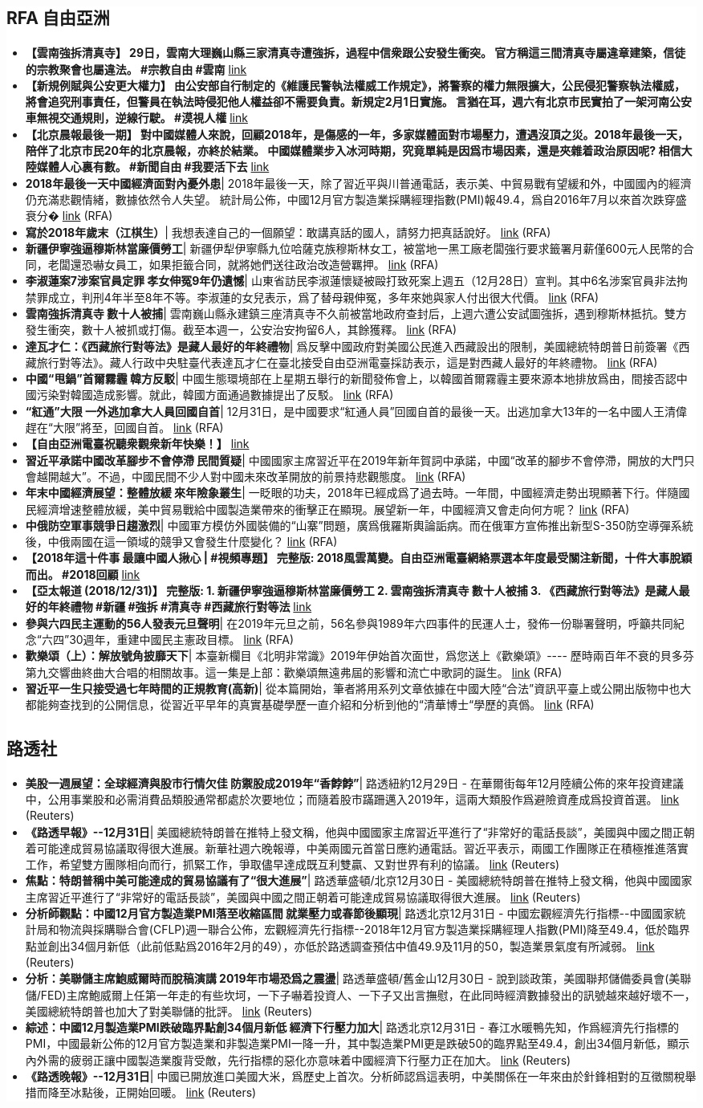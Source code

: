 ## RFA 自由亞洲 
- **【雲南強拆清真寺】 29日，雲南大理巍山縣三家清真寺遭強拆，過程中信衆跟公安發生衝突。 官方稱這三間清真寺屬違章建築，信徒的宗教聚會也屬違法。  #宗教自由 #雲南** [link]()
- **【新規例賦與公安更大權力】 由公安部自行制定的《維護民警執法權威工作規定》，將警察的權力無限擴大，公民侵犯警察執法權威，將會追究刑事責任，但警員在執法時侵犯他人權益卻不需要負責。新規定2月1日實施。 言猶在耳，週六有北京市民實拍了一架河南公安車無視交通規則，逆線行駛。  #漠視人權** [link]()
- **【北京晨報最後一期】 對中國媒體人來說，回顧2018年，是傷感的一年，多家媒體面對市場壓力，遭遇沒頂之災。2018年最後一天，陪伴了北京市民20年的北京晨報，亦終於結業。 中國媒體業步入冰河時期，究竟單純是因爲市場因素，還是夾雜着政治原因呢? 相信大陸媒體人心裏有數。 #新聞自由 #我要活下去** [link]()
- **2018年最後一天中國經濟面對內憂外患**| 2018年最後一天，除了習近平與川普通電話，表示美、中貿易戰有望緩和外，中國國內的經濟仍充滿悲觀情緒，數據依然令人失望。 
  統計局公佈，中國12月官方製造業採購經理指數(PMI)報49.4，爲自2016年7月以來首次跌穿盛衰分� [link]() (RFA)
- **寫於2018年歲末（江棋生）**| 我想表達自己的一個願望：敢講真話的國人，請努力把真話說好。 [link]() (RFA)
- **新疆伊寧強逼穆斯林當廉價勞工**| 新疆伊犁伊寧縣九位哈薩克族穆斯林女工，被當地一黑工廠老闆強行要求籤署月薪僅600元人民幣的合同，老闆還恐嚇女員工，如果拒籤合同，就將她們送往政治改造營羈押。 [link]() (RFA)
- **李淑蓮案7涉案官員定罪  孝女伸冤9年仍遺憾**| 山東省訪民李淑蓮懷疑被毆打致死案上週五（12月28日）宣判。其中6名涉案官員非法拘禁罪成立，判刑4年半至8年不等。李淑蓮的女兒表示，爲了替母親伸冤，多年來她與家人付出很大代價。 [link]() (RFA)
- **雲南強拆清真寺 數十人被捕**| 雲南巍山縣永建鎮三座清真寺不久前被當地政府查封后，上週六遭公安試圖強拆，遇到穆斯林抵抗。雙方發生衝突，數十人被抓或打傷。截至本週一，公安治安拘留6人，其餘獲釋。 [link]() (RFA)
- **達瓦才仁：《西藏旅行對等法》是藏人最好的年終禮物**| 爲反擊中國政府對美國公民進入西藏設出的限制，美國總統特朗普日前簽署《西藏旅行對等法》。藏人行政中央駐臺代表達瓦才仁在臺北接受自由亞洲電臺採訪表示，這是對西藏人最好的年終禮物。 [link]() (RFA)
- **中國“甩鍋”首爾霧霾   韓方反駁**| 中國生態環境部在上星期五舉行的新聞發佈會上，以韓國首爾霧霾主要來源本地排放爲由，間接否認中國污染對韓國造成影響。就此，韓國方面通過數據提出了反駁。 [link]() (RFA)
- **“紅通”大限   一外逃加拿大人員回國自首**| 12月31日，是中國要求“紅通人員”回國自首的最後一天。出逃加拿大13年的一名中國人王清偉趕在“大限”將至，回國自首。 [link]() (RFA)
- **【自由亞洲電臺祝聽衆觀衆新年快樂！】** [link]()
- **習近平承諾中國改革腳步不會停滯  民間質疑**| 中國國家主席習近平在2019年新年賀詞中承諾，中國“改革的腳步不會停滯，開放的大門只會越開越大”。不過，中國民間不少人對中國未來改革開放的前景持悲觀態度。 [link]() (RFA)
- **年末中國經濟展望：整體放緩 來年險象叢生**| 一眨眼的功夫，2018年已經成爲了過去時。一年間，中國經濟走勢出現顯著下行。伴隨國民經濟增速整體放緩，美中貿易戰給中國製造業帶來的衝擊正在顯現。展望新一年，中國經濟又會走向何方呢？ [link]() (RFA)
- **中俄防空軍事競爭日趨激烈**| 中國軍方模仿外國裝備的“山寨”問題，廣爲俄羅斯輿論詬病。而在俄軍方宣佈推出新型S-350防空導彈系統後，中俄兩國在這一領域的競爭又會發生什麼變化？ [link]() (RFA)
- **【2018年這十件事 最讓中國人揪心 | #視頻專題】 完整版:  2018風雲萬變。自由亞洲電臺網絡票選本年度最受關注新聞，十件大事脫穎而出。  #2018回顧** [link]()
- **【亞太報道 (2018/12/31)】 完整版:  1. 新疆伊寧強逼穆斯林當廉價勞工 2. 雲南強拆清真寺 數十人被捕 3. 《西藏旅行對等法》是藏人最好的年終禮物  #新疆 #強拆 #清真寺 #西藏旅行對等法** [link]()
- **參與六四民主運動的56人發表元旦聲明**| 在2019年元旦之前，56名參與1989年六四事件的民運人士，發佈一份聯署聲明，呼籲共同紀念“六四”30週年，重建中國民主憲政目標。 [link]() (RFA)
- **歡樂頌（上）：解放號角披靡天下**| 本臺新欄目《北明非常識》2019年伊始首次面世，爲您送上《歡樂頌》---- 歷時兩百年不衰的貝多芬第九交響曲終曲大合唱的相關故事。這一集是上部：歡樂頌無遠弗屆的影響和流亡中歌詞的誕生。 [link]() (RFA)
- **習近平一生只接受過七年時間的正規教育(高新)**| 從本篇開始，筆者將用系列文章依據在中國大陸“合法”資訊平臺上或公開出版物中也大都能夠查找到的公開信息，從習近平早年的真實基礎學歷一直介紹和分析到他的“清華博士“學歷的真僞。 [link]() (RFA)

## 路透社 
- **美股一週展望：全球經濟與股市行情欠佳 防禦股成2019年“香餑餑”**| 路透紐約12月29日 - 在華爾街每年12月陸續公佈的來年投資建議中，公用事業股和必需消費品類股通常都處於次要地位；而隨着股市蹣跚邁入2019年，這兩大類股作爲避險資產成爲投資首選。 [link]() (Reuters)
- **《路透早報》--12月31日**| 美國總統特朗普在推特上發文稱，他與中國國家主席習近平進行了“非常好的電話長談”，美國與中國之間正朝着可能達成貿易協議取得很大進展。新華社週六晚報導，中美兩國元首當日應約通電話。習近平表示，兩國工作團隊正在積極推進落實工作，希望雙方團隊相向而行，抓緊工作，爭取儘早達成既互利雙贏、又對世界有利的協議。 [link]() (Reuters)
- **焦點：特朗普稱中美可能達成的貿易協議有了“很大進展”**| 路透華盛頓/北京12月30日 - 美國總統特朗普在推特上發文稱，他與中國國家主席習近平進行了“非常好的電話長談”，美國與中國之間正朝着可能達成貿易協議取得很大進展。 [link]() (Reuters)
- **分析師觀點：中國12月官方製造業PMI落至收縮區間 就業壓力或春節後顯現**| 路透北京12月31日 - 中國宏觀經濟先行指標--中國國家統計局和物流與採購聯合會(CFLP)週一聯合公佈，宏觀經濟先行指標--2018年12月官方製造業採購經理人指數(PMI)降至49.4，低於臨界點並創出34個月新低（此前低點爲2016年2月的49），亦低於路透調查預估中值49.9及11月的50，製造業景氣度有所減弱。 [link]() (Reuters)
- **分析：美聯儲主席鮑威爾時而脫稿演講 2019年市場恐爲之震盪**| 路透華盛頓/舊金山12月30日 - 說到談政策，美國聯邦儲備委員會(美聯儲/FED)主席鮑威爾上任第一年走的有些坎坷，一下子嚇着投資人、一下子又出言撫慰，在此同時經濟數據發出的訊號越來越好壞不一，美國總統特朗普也加大了對美聯儲的批評。 [link]() (Reuters)
- **綜述：中國12月製造業PMI跌破臨界點創34個月新低 經濟下行壓力加大**| 路透北京12月31日 - 春江水暖鴨先知，作爲經濟先行指標的PMI，中國最新公佈的12月官方製造業和非製造業PMI一降一升，其中製造業PMI更是跌破50的臨界點至49.4，創出34個月新低，顯示內外需的疲弱正讓中國製造業腹背受敵，先行指標的惡化亦意味着中國經濟下行壓力正在加大。 [link]() (Reuters)
- **《路透晚報》--12月31日**| 中國已開放進口美國大米，爲歷史上首次。分析師認爲這表明，中美關係在一年來由於針鋒相對的互徵關稅舉措而降至冰點後，正開始回暖。 [link]() (Reuters)
